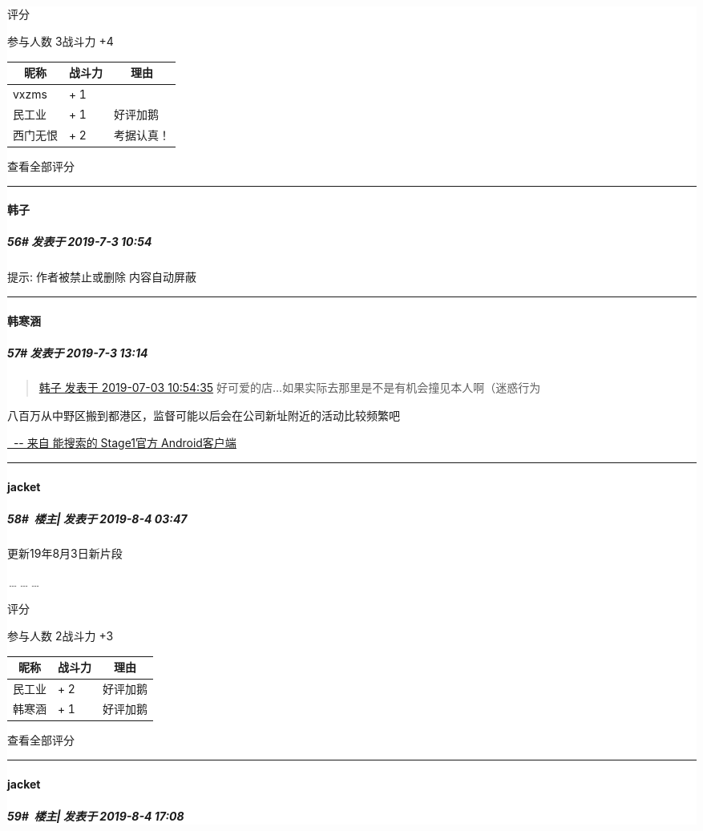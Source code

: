 评分

 参与人数 3战斗力 +4

|昵称|战斗力|理由|
|----|---|---|
| vxzms| + 1||
| 民工业| + 1|好评加鹅|
| 西门无恨| + 2|考据认真！|

查看全部评分

*****

####  韩子  
##### 56#       发表于 2019-7-3 10:54

提示: 作者被禁止或删除 内容自动屏蔽

*****

####  韩寒涵  
##### 57#       发表于 2019-7-3 13:14

<blockquote><a href="httphttps://bbs.saraba1st.com/2b/forum.php?mod=redirect&amp;goto=findpost&amp;pid=44367118&amp;ptid=1585936" target="_blank">韩子 发表于 2019-07-03 10:54:35</a>
好可爱的店…如果实际去那里是不是有机会撞见本人啊（迷惑行为</blockquote>八百万从中野区搬到都港区，监督可能以后会在公司新址附近的活动比较频繁吧

[  -- 来自 能搜索的 Stage1官方 Android客户端](https://www.coolapk.com/apk/140634)

*****

####  jacket  
##### 58#         楼主| 发表于 2019-8-4 03:47

更新19年8月3日新片段

﹍﹍﹍

评分

 参与人数 2战斗力 +3

|昵称|战斗力|理由|
|----|---|---|
| 民工业| + 2|好评加鹅|
| 韩寒涵| + 1|好评加鹅|

查看全部评分

*****

####  jacket  
##### 59#         楼主| 发表于 2019-8-4 17:08
